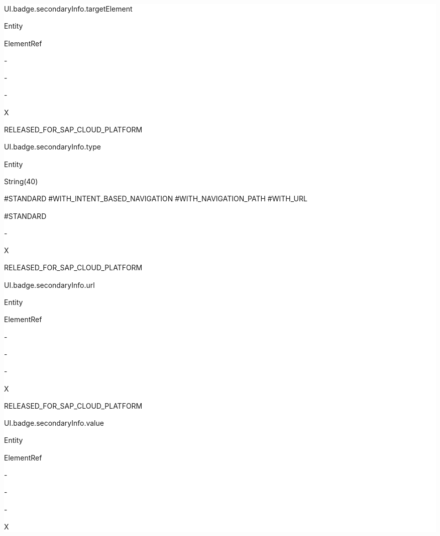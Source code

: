 UI.badge.secondaryInfo.targetElement

Entity

ElementRef

\-

\-

\-

X

RELEASED\_FOR\_SAP\_CLOUD\_PLATFORM

UI.badge.secondaryInfo.type

Entity

String(40)

#STANDARD
#WITH\_INTENT\_BASED\_NAVIGATION
#WITH\_NAVIGATION\_PATH
#WITH\_URL

#STANDARD

\-

X

RELEASED\_FOR\_SAP\_CLOUD\_PLATFORM

UI.badge.secondaryInfo.url

Entity

ElementRef

\-

\-

\-

X

RELEASED\_FOR\_SAP\_CLOUD\_PLATFORM

UI.badge.secondaryInfo.value

Entity

ElementRef

\-

\-

\-

X
